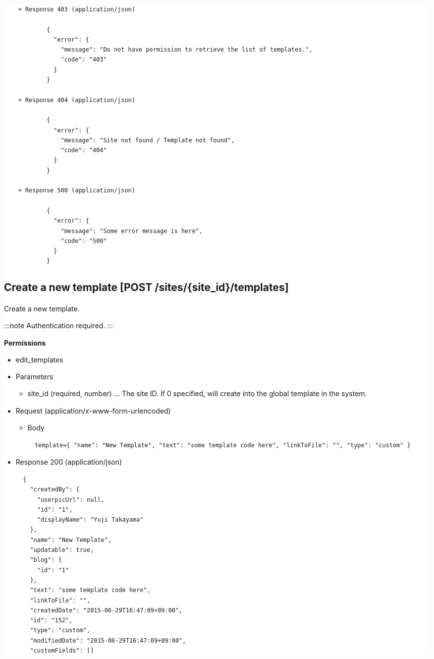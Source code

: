         + Response 403 (application/json)

                {
                  "error": {
                    "message": "Do not have permission to retrieve the list of templates.",
                    "code": "403"
                  }
                }

        + Response 404 (application/json)

                {
                  "error": {
                    "message": "Site not found / Template not found",
                    "code": "404"
                  }
                }

        + Response 500 (application/json)

                {
                  "error": {
                    "message": "Some error message is here",
                    "code": "500"
                  }
                }

## Create a new template [POST /sites/{site_id}/templates]
Create a new template.

:::note
Authentication required.
:::

**Permissions**

+ edit_templates

+ Parameters
    + site_id (required, number) ... The site ID. If 0 specified, will create into the global template in the system.

+ Request (application/x-www-form-urlencoded)

    + Body

            template={ "name": "New Template", "text": "some template code here", "linkToFile": "", "type": "custom" }

+ Response 200 (application/json)

        {
          "createdBy": {
            "userpicUrl": null,
            "id": "1",
            "displayName": "Yuji Takayama"
          },
          "name": "New Template",
          "updatable": true,
          "blog": {
            "id": "1"
          },
          "text": "some template code here",
          "linkToFile": "",
          "createdDate": "2015-06-29T16:47:09+09:00",
          "id": "152",
          "type": "custom",
          "modifiedDate": "2015-06-29T16:47:09+09:00",
          "customFields": []